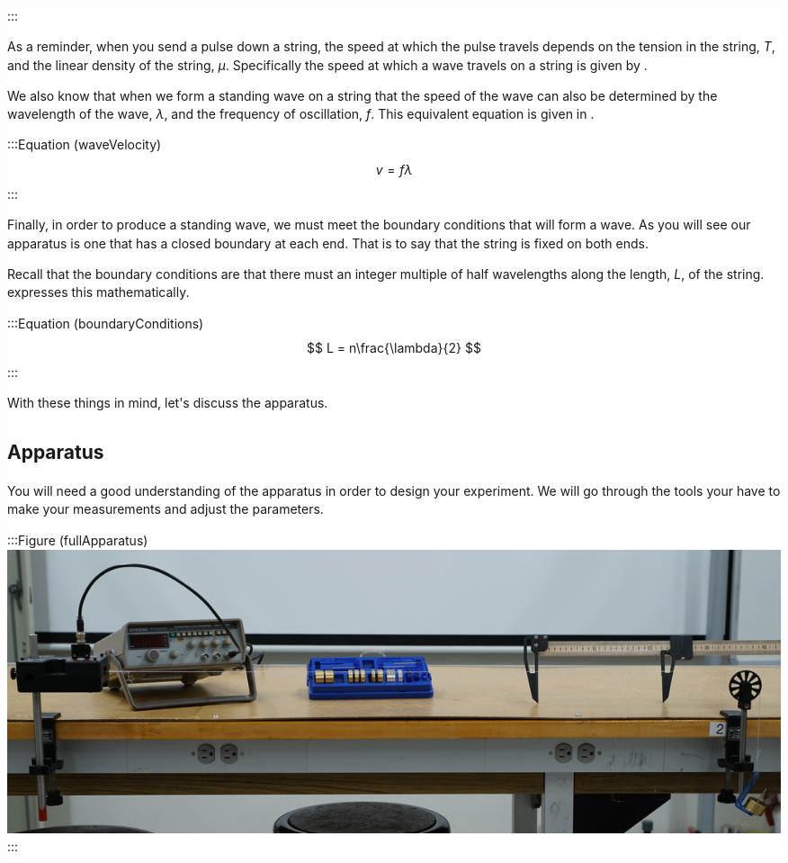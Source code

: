 :::

As a reminder, when you send a pulse down a string, the speed at which the pulse travels depends on the tension in the string, $T$, and the linear density of the string, $\mu$. Specifically the speed at which a wave travels on a string is given by [](#Equation-pulseVelocity). 

We also know that when we form a standing wave on a string that the speed of the wave can also be determined by the wavelength of the wave, $\lambda$, and the frequency of oscillation, $f$. This equivalent equation is given in [](#Equation-waveVelocity).

:::Equation (waveVelocity)
$$
v = f \lambda
$$
:::

Finally, in order to produce a standing wave, we must meet the boundary conditions that will form a wave. As you will see our apparatus is one that has a closed boundary at each end. That is to say that the string is fixed on both ends.

Recall that the boundary conditions are that there must an integer multiple of half wavelengths along the length, $L$, of the string. [](#Equation-boundaryConditions) expresses this mathematically.

:::Equation (boundaryConditions)
$$
L = n\frac{\lambda}{2}
$$
:::

With these things in mind, let's discuss the apparatus. 

## Apparatus

You will need a good understanding of the apparatus in order to design your experiment. We will go through the tools your have to make your measurements and adjust the parameters.

:::Figure (fullApparatus)
![Image of Waves on a string apparatus and equipment.](imgs/Lab4/Apparatus.JPG "Full setup")
:::
